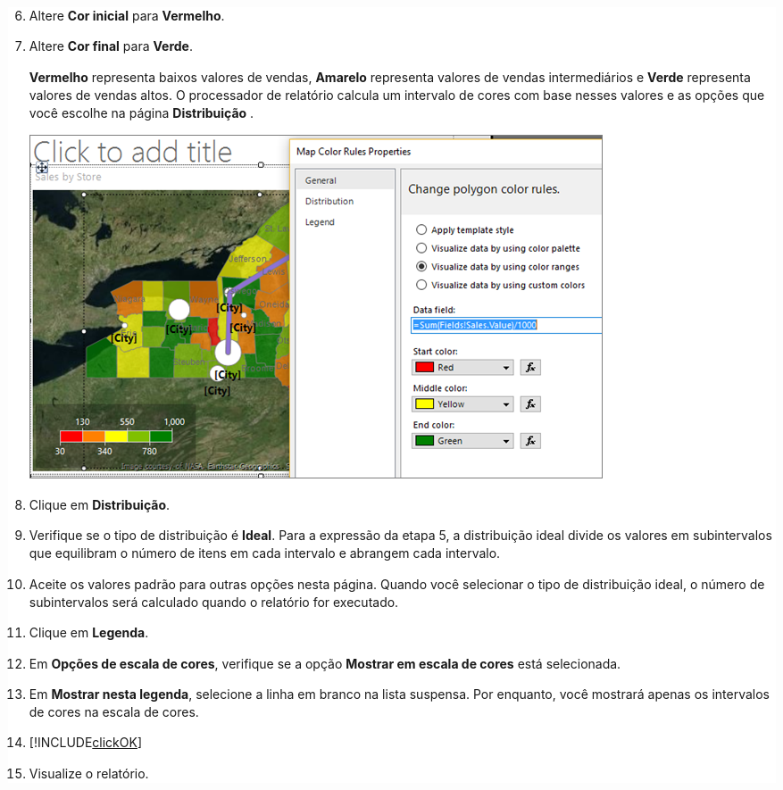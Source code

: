 6.  Altere **Cor inicial** para **Vermelho**.  
  
7.  Altere **Cor final** para **Verde**.  
  
    **Vermelho** representa baixos valores de vendas, **Amarelo** representa valores de vendas intermediários e **Verde** representa valores de vendas altos. O processador de relatório calcula um intervalo de cores com base nesses valores e as opções que você escolhe na página **Distribuição** .  
    
    ![report-builder-map-county-color-rules](../reporting-services/media/report-builder-map-county-color-rules.png)
  
8.  Clique em **Distribuição**.  
  
9. Verifique se o tipo de distribuição é **Ideal**. Para a expressão da etapa 5, a distribuição ideal divide os valores em subintervalos que equilibram o número de itens em cada intervalo e abrangem cada intervalo.  
  
10. Aceite os valores padrão para outras opções nesta página. Quando você selecionar o tipo de distribuição ideal, o número de subintervalos será calculado quando o relatório for executado.  
  
11. Clique em **Legenda**.  
  
12. Em **Opções de escala de cores**, verifique se a opção **Mostrar em escala de cores** está selecionada.  
  
13. Em **Mostrar nesta legenda**, selecione a linha em branco na lista suspensa. Por enquanto, você mostrará apenas os intervalos de cores na escala de cores.  
  
14. [!INCLUDE[clickOK](../includes/clickok-md.md)]  

15. Visualize o relatório.
